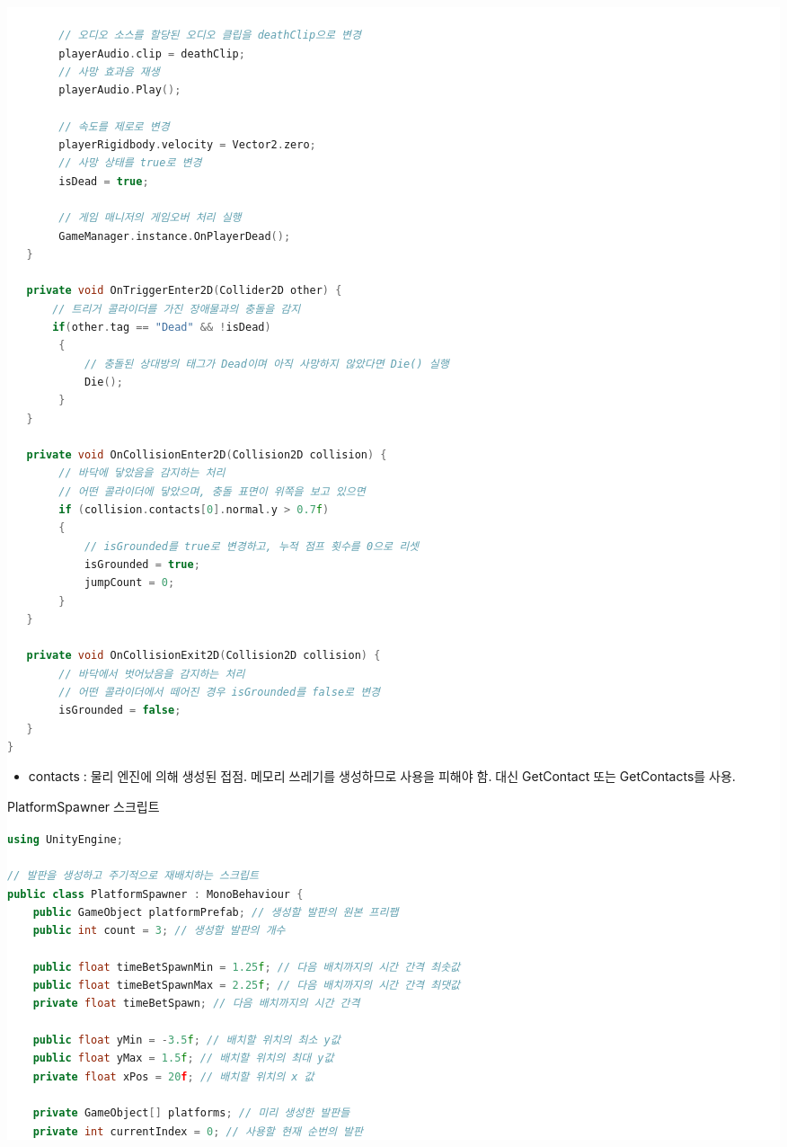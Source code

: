 ```c++

        // 오디오 소스를 할당된 오디오 클립을 deathClip으로 변경
        playerAudio.clip = deathClip;
        // 사망 효과음 재생
        playerAudio.Play();

        // 속도를 제로로 변경
        playerRigidbody.velocity = Vector2.zero;
        // 사망 상태를 true로 변경
        isDead = true;

        // 게임 매니저의 게임오버 처리 실행
        GameManager.instance.OnPlayerDead();
   }

   private void OnTriggerEnter2D(Collider2D other) {
       // 트리거 콜라이더를 가진 장애물과의 충돌을 감지
       if(other.tag == "Dead" && !isDead)
        {
            // 충돌된 상대방의 태그가 Dead이며 아직 사망하지 않았다면 Die() 실행
            Die();
        }
   }

   private void OnCollisionEnter2D(Collision2D collision) {
        // 바닥에 닿았음을 감지하는 처리
        // 어떤 콜라이더에 닿았으며, 충돌 표면이 위쪽을 보고 있으면
        if (collision.contacts[0].normal.y > 0.7f)
        {
            // isGrounded를 true로 변경하고, 누적 점프 횟수를 0으로 리셋
            isGrounded = true;
            jumpCount = 0;
        }
   }

   private void OnCollisionExit2D(Collision2D collision) {
        // 바닥에서 벗어났음을 감지하는 처리
        // 어떤 콜라이더에서 떼어진 경우 isGrounded를 false로 변경
        isGrounded = false;
   }
}
```
- contacts : 물리 엔진에 의해 생성된 접점. 메모리 쓰레기를 생성하므로 사용을 피해야 함. 대신 GetContact 또는 GetContacts를 사용.

PlatformSpawner 스크립트
```c++
using UnityEngine;

// 발판을 생성하고 주기적으로 재배치하는 스크립트
public class PlatformSpawner : MonoBehaviour {
    public GameObject platformPrefab; // 생성할 발판의 원본 프리팹
    public int count = 3; // 생성할 발판의 개수

    public float timeBetSpawnMin = 1.25f; // 다음 배치까지의 시간 간격 최솟값
    public float timeBetSpawnMax = 2.25f; // 다음 배치까지의 시간 간격 최댓값
    private float timeBetSpawn; // 다음 배치까지의 시간 간격

    public float yMin = -3.5f; // 배치할 위치의 최소 y값
    public float yMax = 1.5f; // 배치할 위치의 최대 y값
    private float xPos = 20f; // 배치할 위치의 x 값

    private GameObject[] platforms; // 미리 생성한 발판들
    private int currentIndex = 0; // 사용할 현재 순번의 발판

```